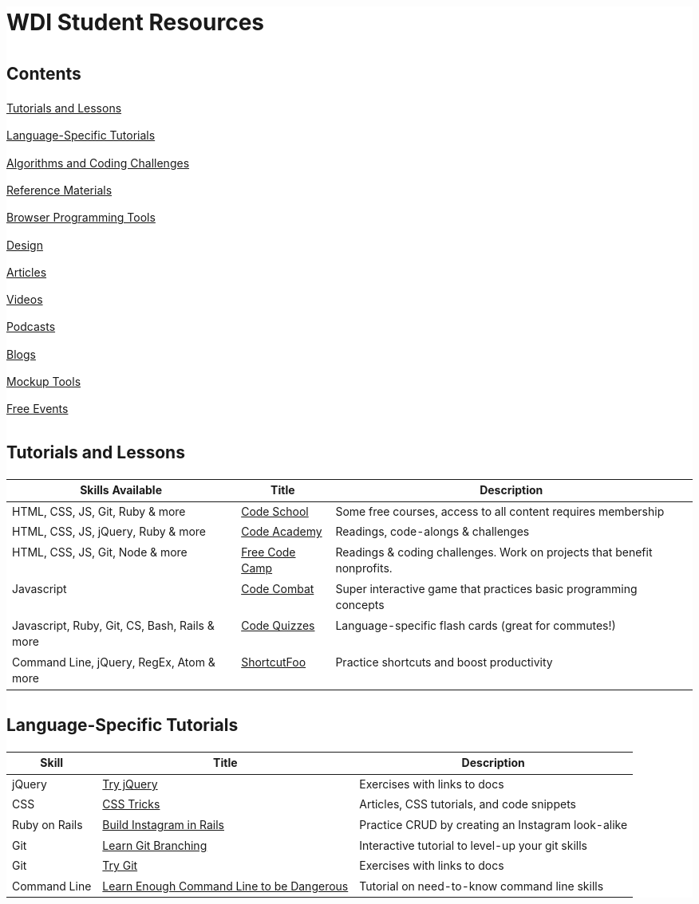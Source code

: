 WDI Student Resources
======

## Contents

[Tutorials and Lessons](#tutorials-and-lessons)

[Language-Specific Tutorials](#language-specific-tutorials)

[Algorithms and Coding Challenges](#algorithms-and-coding-challenges)

[Reference Materials](#reference-materials)

[Browser Programming Tools](#browser-programming-tools)

[Design](#design)

[Articles](#articlesg)

[Videos](#videos)

[Podcasts](#podcasts)

[Blogs](#blogs)

[Mockup Tools](#mockup-tools)

[Free Events](#free-events)


## Tutorials and Lessons


| Skills Available                                 | Title           | Description  |
| ------------------------------------------------ |-----------------| -------------|
|HTML, CSS, JS, Git, Ruby & more|[Code School](https://www.codeschool.com/)|Some free courses, access to all content requires membership|
|HTML, CSS, JS, jQuery, Ruby & more|[Code Academy](https://www.codecademy.com/learn)|Readings, code-alongs & challenges|
|HTML, CSS, JS, Git, Node & more|[Free Code Camp](https://www.freecodecamp.com/map)|Readings & coding challenges. Work on projects that benefit nonprofits.|
|Javascript|[Code Combat](https://codecombat.com/)|Super interactive game that practices basic programming concepts|
|Javascript, Ruby, Git, CS, Bash, Rails & more|[Code Quizzes](http://www.codequizzes.com/)|Language-specific flash cards (great for commutes!)|
|Command Line, jQuery, RegEx, Atom & more|[ShortcutFoo](https://www.shortcutfoo.com/)|Practice shortcuts and boost productivity|

## Language-Specific Tutorials


| Skill        | Title           | Description  |
| ----------- |-----------------| -------------|
|jQuery|[Try jQuery](http://try.jquery.com/)|Exercises with links to docs|
|CSS|[CSS Tricks](https://css-tricks.com/)|Articles, CSS tutorials, and code snippets|
|Ruby on Rails|[Build Instagram in Rails](https://www.devwalks.com/lets-build-instagram-in-rails-part-1/)|Practice CRUD by creating an Instagram look-alike|
|Git|[Learn Git Branching](http://learngitbranching.js.org/)|Interactive tutorial to level-up your git skills|
|Git|[Try Git](https://try.github.io/levels/1/challenges/1)|Exercises with links to docs|
|Command Line|[Learn Enough Command Line to be Dangerous](https://www.learnenough.com/command-line-tutorial#sec-basics)|Tutorial on need-to-know command line skills|
